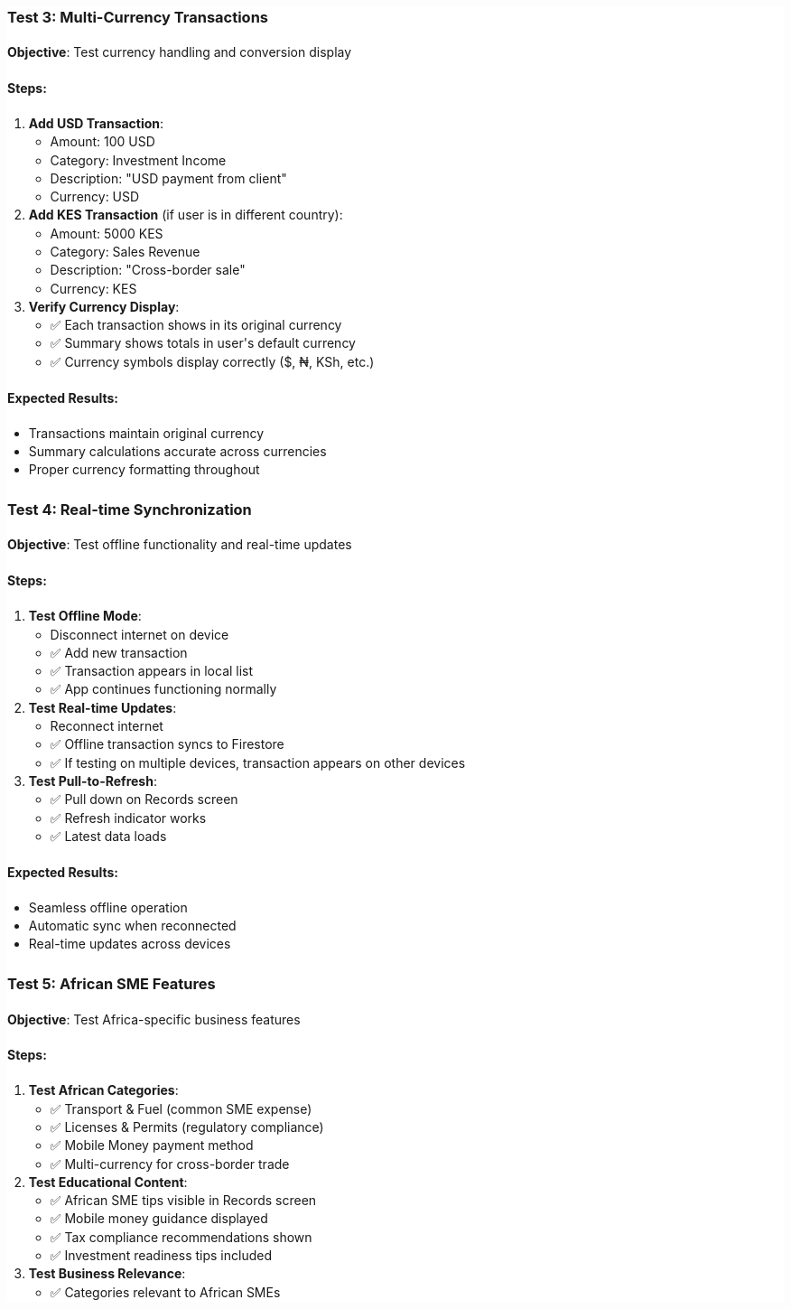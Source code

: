 ### Test 3: Multi-Currency Transactions
**Objective**: Test currency handling and conversion display

#### Steps:
1. **Add USD Transaction**:
   - Amount: 100 USD
   - Category: Investment Income
   - Description: "USD payment from client"
   - Currency: USD
2. **Add KES Transaction** (if user is in different country):
   - Amount: 5000 KES
   - Category: Sales Revenue
   - Description: "Cross-border sale"
   - Currency: KES
3. **Verify Currency Display**:
   - ✅ Each transaction shows in its original currency
   - ✅ Summary shows totals in user's default currency
   - ✅ Currency symbols display correctly ($, ₦, KSh, etc.)

#### Expected Results:
- Transactions maintain original currency
- Summary calculations accurate across currencies
- Proper currency formatting throughout

### Test 4: Real-time Synchronization
**Objective**: Test offline functionality and real-time updates

#### Steps:
1. **Test Offline Mode**:
   - Disconnect internet on device
   - ✅ Add new transaction
   - ✅ Transaction appears in local list
   - ✅ App continues functioning normally
2. **Test Real-time Updates**:
   - Reconnect internet
   - ✅ Offline transaction syncs to Firestore
   - ✅ If testing on multiple devices, transaction appears on other devices
3. **Test Pull-to-Refresh**:
   - ✅ Pull down on Records screen
   - ✅ Refresh indicator works
   - ✅ Latest data loads

#### Expected Results:
- Seamless offline operation
- Automatic sync when reconnected
- Real-time updates across devices

### Test 5: African SME Features
**Objective**: Test Africa-specific business features

#### Steps:
1. **Test African Categories**:
   - ✅ Transport & Fuel (common SME expense)
   - ✅ Licenses & Permits (regulatory compliance)
   - ✅ Mobile Money payment method
   - ✅ Multi-currency for cross-border trade
2. **Test Educational Content**:
   - ✅ African SME tips visible in Records screen
   - ✅ Mobile money guidance displayed
   - ✅ Tax compliance recommendations shown
   - ✅ Investment readiness tips included
3. **Test Business Relevance**:
   - ✅ Categories relevant to African SMEs